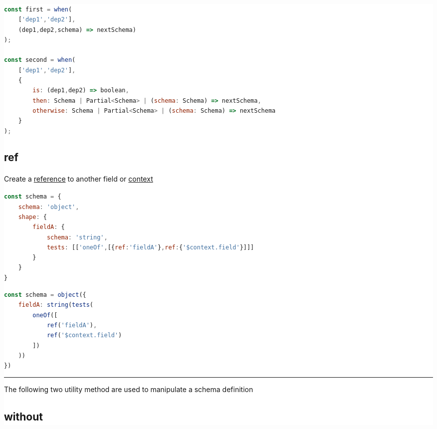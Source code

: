 ```js
const first = when(
    ['dep1','dep2'],
    (dep1,dep2,schema) => nextSchema)
);

const second = when(
    ['dep1','dep2'],
    {
        is: (dep1,dep2) => boolean,
        then: Schema | Partial<Schema> | (schema: Schema) => nextSchema,
        otherwise: Schema | Partial<Schema> | (schema: Schema) => nextSchema
    }
);
```

</AstFn>

## ref

Create a [reference](conditions.md#refs) to another field or [context](conditions.md#context)

<AstFn>

```js
const schema = {
    schema: 'object',
    shape: {
        fieldA: {
            schema: 'string',
            tests: [['oneOf',[{ref:'fieldA'},ref:{'$context.field'}]]]
        }
    }
}
```

```js
const schema = object({
    fieldA: string(tests(
        oneOf([
            ref('fieldA'),
            ref('$context.field')
        ])
    ))
})
```

</AstFn>

---

The following two utility method are used to manipulate a schema definition 

## without
